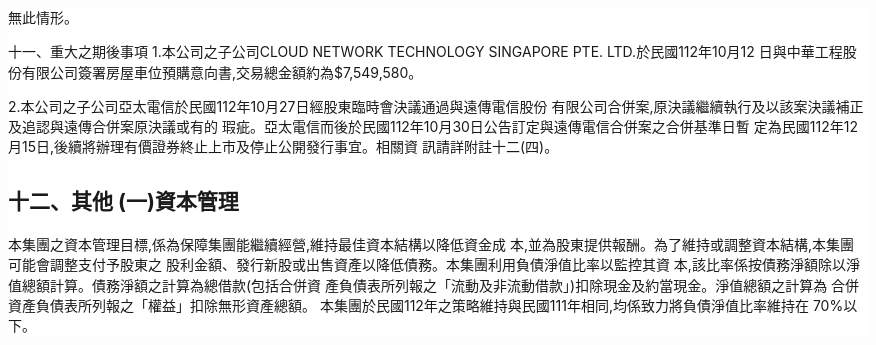 無此情形。

十一、重大之期後事項 1.本公司之子公司CLOUD NETWORK TECHNOLOGY SINGAPORE PTE. LTD.於民國112年10月12 日與中華工程股份有限公司簽署房屋車位預購意向書,交易總金額約為$7,549,580。

2.本公司之子公司亞太電信於民國112年10月27日經股東臨時會決議通過與遠傳電信股份 有限公司合併案,原決議繼續執行及以該案決議補正及追認與遠傳合併案原決議或有的 瑕疵。亞太電信而後於民國112年10月30日公告訂定與遠傳電信合併案之合併基準日暫 定為民國112年12月15日,後續將辦理有價證券終止上市及停止公開發行事宜。相關資 訊請詳附註十二(四)。

## 十二、其他 (一)資本管理

本集團之資本管理目標,係為保障集團能繼續經營,維持最佳資本結構以降低資金成 本,並為股東提供報酬。為了維持或調整資本結構,本集團可能會調整支付予股東之 股利金額、發行新股或出售資產以降低債務。本集團利用負債淨值比率以監控其資 本,該比率係按債務淨額除以淨值總額計算。債務淨額之計算為總借款(包括合併資 產負債表所列報之「流動及非流動借款」)扣除現金及約當現金。淨值總額之計算為 合併資產負債表所列報之「權益」扣除無形資產總額。 本集團於民國112年之策略維持與民國111年相同,均係致力將負債淨值比率維持在 70%以下。
